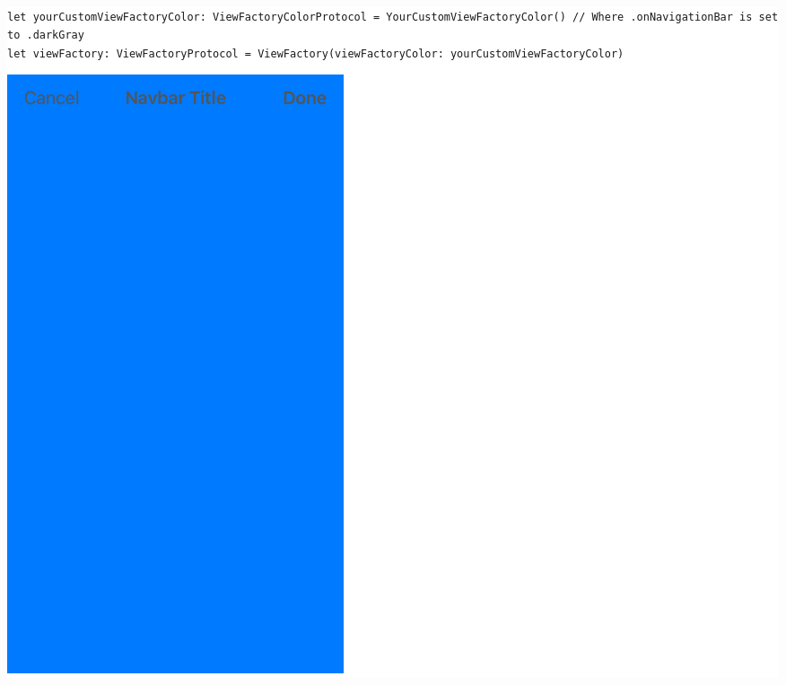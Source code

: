 ```
let yourCustomViewFactoryColor: ViewFactoryColorProtocol = YourCustomViewFactoryColor() // Where .onNavigationBar is set to .darkGray
let viewFactory: ViewFactoryProtocol = ViewFactory(viewFactoryColor: yourCustomViewFactoryColor)
```

<p>
    <img src="./Tests/ViewFactorySnapshotTests/Helpers/NavigationBar/__Snapshots__/TestNavigationBarStyle/testStyle_WhenColorChangeThroughViewFactoryColor_ShouldChangeDefaultNavigationBarColor.1.png" width="375">
</p>
